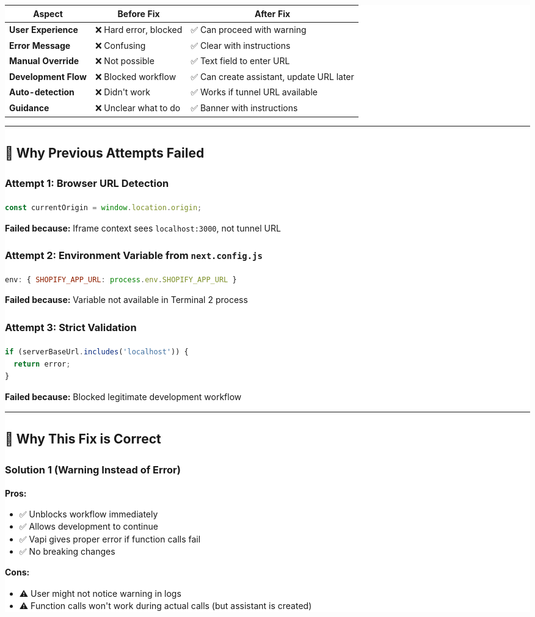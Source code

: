 | Aspect | Before Fix | After Fix |
|--------|------------|-----------|
| **User Experience** | ❌ Hard error, blocked | ✅ Can proceed with warning |
| **Error Message** | ❌ Confusing | ✅ Clear with instructions |
| **Manual Override** | ❌ Not possible | ✅ Text field to enter URL |
| **Development Flow** | ❌ Blocked workflow | ✅ Can create assistant, update URL later |
| **Auto-detection** | ❌ Didn't work | ✅ Works if tunnel URL available |
| **Guidance** | ❌ Unclear what to do | ✅ Banner with instructions |

---

## 🔮 Why Previous Attempts Failed

### Attempt 1: Browser URL Detection
```typescript
const currentOrigin = window.location.origin;
```
**Failed because:** Iframe context sees `localhost:3000`, not tunnel URL

### Attempt 2: Environment Variable from `next.config.js`
```javascript
env: { SHOPIFY_APP_URL: process.env.SHOPIFY_APP_URL }
```
**Failed because:** Variable not available in Terminal 2 process

### Attempt 3: Strict Validation
```typescript
if (serverBaseUrl.includes('localhost')) {
  return error;
}
```
**Failed because:** Blocked legitimate development workflow

---

## 🎯 Why This Fix is Correct

### Solution 1 (Warning Instead of Error)

**Pros:**
- ✅ Unblocks workflow immediately
- ✅ Allows development to continue
- ✅ Vapi gives proper error if function calls fail
- ✅ No breaking changes

**Cons:**
- ⚠️  User might not notice warning in logs
- ⚠️  Function calls won't work during actual calls (but assistant is created)
